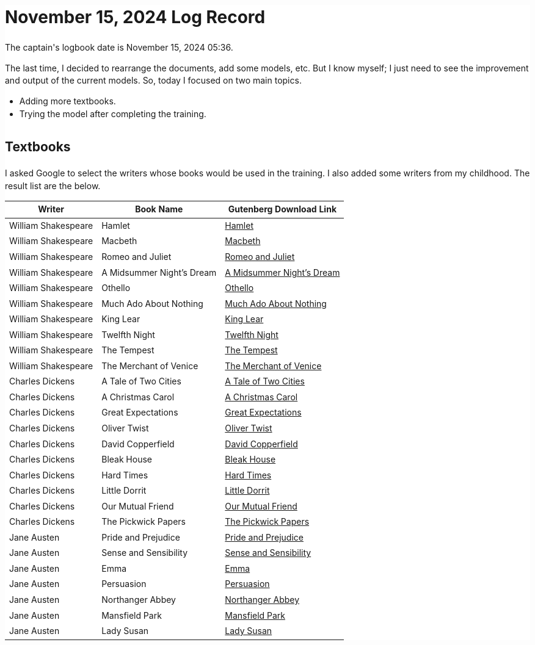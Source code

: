 # November 15, 2024 Log Record

The captain's logbook date is November 15, 2024 05:36.

The last time, I decided to rearrange the documents, add some models, etc. But I know myself; I just need to see the improvement and output of the current models. So, today I focused on two main topics.

- Adding more textbooks.
- Trying the model after completing the training.

## Textbooks

I asked Google to select the writers whose books would be used in the training. I also added some writers from my childhood. The result list are the below.

|**Writer**|**Book Name**|**Gutenberg Download Link**|
|---|---|---|
| William Shakespeare | Hamlet | [Hamlet](https://www.gutenberg.org/cache/epub/27761/pg27761.txt) |
| William Shakespeare | Macbeth | [Macbeth](https://www.gutenberg.org/cache/epub/1533/pg1533.txt) |
| William Shakespeare | Romeo and Juliet | [Romeo and Juliet](https://www.gutenberg.org/cache/epub/1513/pg1513.txt) |
| William Shakespeare | A Midsummer Night’s Dream | [A Midsummer Night’s Dream](https://www.gutenberg.org/cache/epub/1514/pg1514.txt) |
| William Shakespeare | Othello | [Othello](https://www.gutenberg.org/cache/epub/1531/pg1531.txt) |
| William Shakespeare | Much Ado About Nothing | [Much Ado About Nothing](https://www.gutenberg.org/cache/epub/1519/pg1519.txt) |
| William Shakespeare | King Lear | [King Lear](https://www.gutenberg.org/cache/epub/1794/pg1794.txt) |
| William Shakespeare | Twelfth Night | [Twelfth Night](https://www.gutenberg.org/cache/epub/1526/pg1526.txt) |
| William Shakespeare | The Tempest | [The Tempest](https://www.gutenberg.org/cache/epub/23042/pg23042.txt) |
| William Shakespeare | The Merchant of Venice | [The Merchant of Venice](https://www.gutenberg.org/cache/epub/1515/pg1515.txt) |
| Charles Dickens | A Tale of Two Cities | [A Tale of Two Cities](https://www.gutenberg.org/cache/epub/98/pg98.txt) |
| Charles Dickens | A Christmas Carol | [A Christmas Carol](https://www.gutenberg.org/cache/epub/24022/pg24022.txt) |
| Charles Dickens | Great Expectations | [Great Expectations](https://www.gutenberg.org/cache/epub/1400/pg1400.txt) |
| Charles Dickens | Oliver Twist | [Oliver Twist](https://www.gutenberg.org/cache/epub/730/pg730.txt) |
| Charles Dickens | David Copperfield | [David Copperfield](https://www.gutenberg.org/cache/epub/766/pg766.txt) |
| Charles Dickens | Bleak House | [Bleak House](https://www.gutenberg.org/cache/epub/1023/pg1023.txt) |
| Charles Dickens | Hard Times | [Hard Times](https://www.gutenberg.org/cache/epub/786/pg786.txt) |
| Charles Dickens | Little Dorrit | [Little Dorrit](https://www.gutenberg.org/cache/epub/963/pg963.txt) |
| Charles Dickens | Our Mutual Friend | [Our Mutual Friend](https://www.gutenberg.org/cache/epub/883/pg883.txt) |
| Charles Dickens | The Pickwick Papers | [The Pickwick Papers](https://www.gutenberg.org/cache/epub/580/pg580.txt) |
| Jane Austen | Pride and Prejudice | [Pride and Prejudice](https://www.gutenberg.org/cache/epub/1342/pg1342.txt) |
| Jane Austen | Sense and Sensibility | [Sense and Sensibility](https://www.gutenberg.org/cache/epub/161/pg161.txt) |
| Jane Austen | Emma | [Emma](https://www.gutenberg.org/cache/epub/158/pg158.txt) |
| Jane Austen | Persuasion | [Persuasion](https://www.gutenberg.org/cache/epub/105/pg105.txt) |
| Jane Austen | Northanger Abbey | [Northanger Abbey](https://www.gutenberg.org/cache/epub/121/pg121.txt) |
| Jane Austen | Mansfield Park | [Mansfield Park](https://www.gutenberg.org/cache/epub/141/pg141.txt) |
| Jane Austen | Lady Susan | [Lady Susan](https://www.gutenberg.org/cache/epub/946/pg946.txt) |